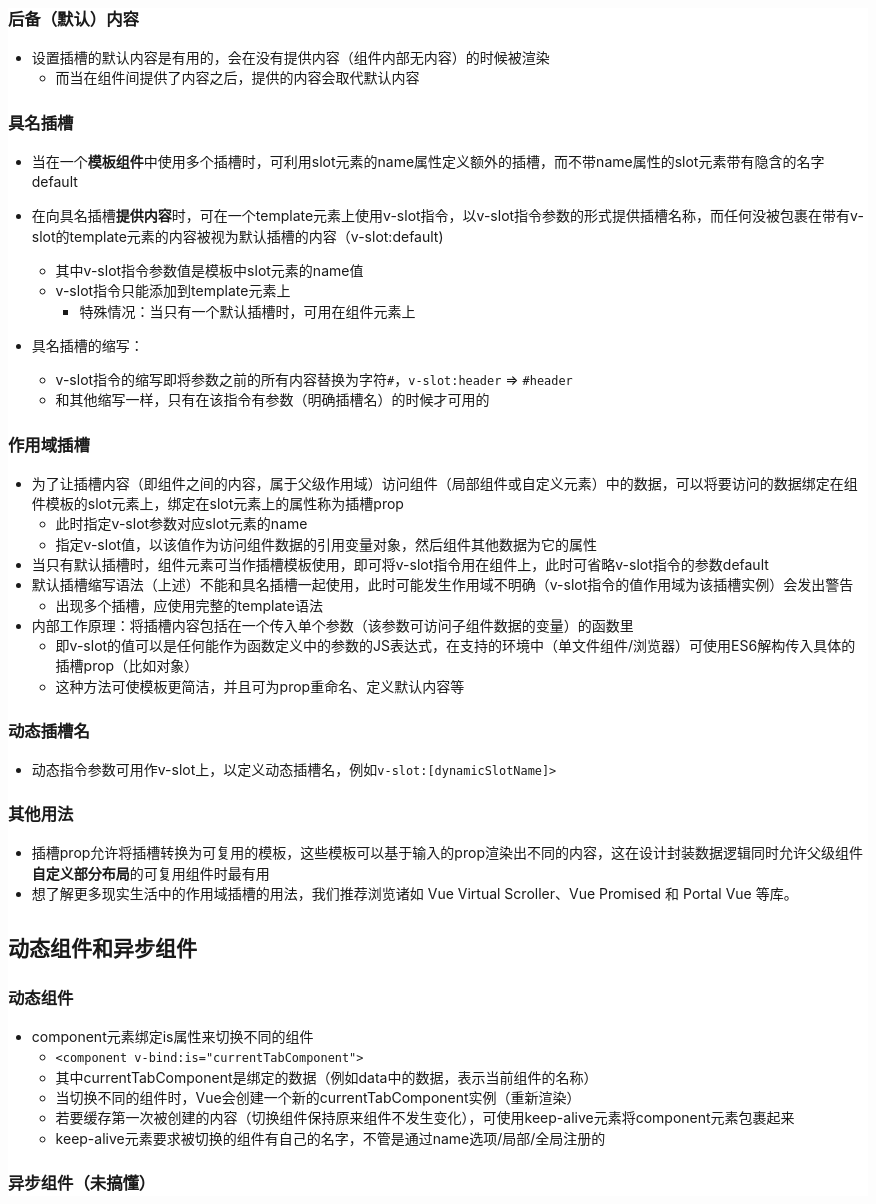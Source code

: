 ### 后备（默认）内容

- 设置插槽的默认内容是有用的，会在没有提供内容（组件内部无内容）的时候被渲染
  - 而当在组件间提供了内容之后，提供的内容会取代默认内容

### 具名插槽

- 当在一个**模板组件**中使用多个插槽时，可利用slot元素的name属性定义额外的插槽，而不带name属性的slot元素带有隐含的名字default
- 在向具名插槽**提供内容**时，可在一个template元素上使用v-slot指令，以v-slot指令参数的形式提供插槽名称，而任何没被包裹在带有v-slot的template元素的内容被视为默认插槽的内容（v-slot:default)
  - 其中v-slot指令参数值是模板中slot元素的name值
  - v-slot指令只能添加到template元素上
    - 特殊情况：当只有一个默认插槽时，可用在组件元素上

- 具名插槽的缩写：
  - v-slot指令的缩写即将参数之前的所有内容替换为字符`#`，`v-slot:header` => `#header`
  - 和其他缩写一样，只有在该指令有参数（明确插槽名）的时候才可用的


### 作用域插槽


- 为了让插槽内容（即组件之间的内容，属于父级作用域）访问组件（局部组件或自定义元素）中的数据，可以将要访问的数据绑定在组件模板的slot元素上，绑定在slot元素上的属性称为插槽prop
  - 此时指定v-slot参数对应slot元素的name
  - 指定v-slot值，以该值作为访问组件数据的引用变量对象，然后组件其他数据为它的属性
- 当只有默认插槽时，组件元素可当作插槽模板使用，即可将v-slot指令用在组件上，此时可省略v-slot指令的参数default
- 默认插槽缩写语法（上述）不能和具名插槽一起使用，此时可能发生作用域不明确（v-slot指令的值作用域为该插槽实例）会发出警告
  - 出现多个插槽，应使用完整的template语法
- 内部工作原理：将插槽内容包括在一个传入单个参数（该参数可访问子组件数据的变量）的函数里
  - 即v-slot的值可以是任何能作为函数定义中的参数的JS表达式，在支持的环境中（单文件组件/浏览器）可使用ES6解构传入具体的插槽prop（比如对象）
  - 这种方法可使模板更简洁，并且可为prop重命名、定义默认内容等

### 动态插槽名

- 动态指令参数可用作v-slot上，以定义动态插槽名，例如`v-slot:[dynamicSlotName]>`

### 其他用法

- 插槽prop允许将插槽转换为可复用的模板，这些模板可以基于输入的prop渲染出不同的内容，这在设计封装数据逻辑同时允许父级组件**自定义部分布局**的可复用组件时最有用
- 想了解更多现实生活中的作用域插槽的用法，我们推荐浏览诸如 Vue Virtual Scroller、Vue Promised 和 Portal Vue 等库。

## 动态组件和异步组件

### 动态组件

- component元素绑定is属性来切换不同的组件
  - `<component v-bind:is="currentTabComponent">`
  - 其中currentTabComponent是绑定的数据（例如data中的数据，表示当前组件的名称）
  - 当切换不同的组件时，Vue会创建一个新的currentTabComponent实例（重新渲染）
  - 若要缓存第一次被创建的内容（切换组件保持原来组件不发生变化），可使用keep-alive元素将component元素包裹起来
  - keep-alive元素要求被切换的组件有自己的名字，不管是通过name选项/局部/全局注册的

### 异步组件（未搞懂）
